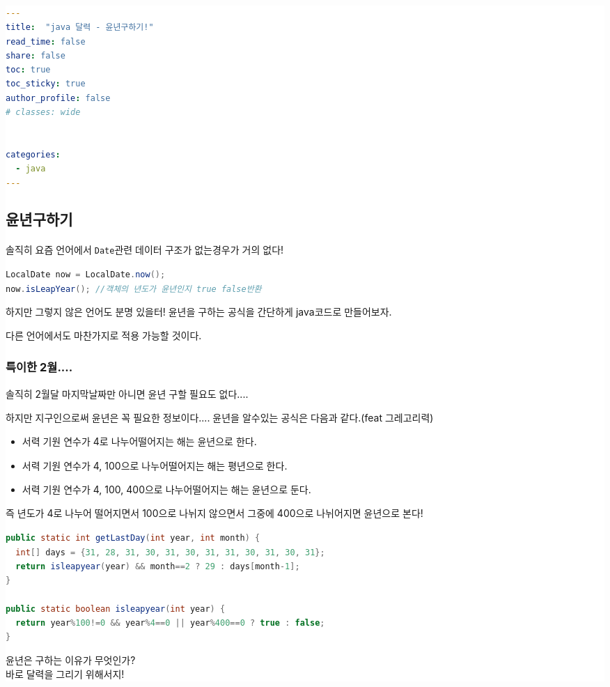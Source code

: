 ```yaml
---
title:  "java 달력 - 윤년구하기!"
read_time: false
share: false
toc: true
toc_sticky: true
author_profile: false
# classes: wide


categories:
  - java
---
```


## 윤년구하기

솔직히 요즘 언어에서 `Date`관련 데이터 구조가 없는경우가 거의 없다!

```java
LocalDate now = LocalDate.now();
now.isLeapYear(); //객체의 년도가 윤년인지 true false반환
```

하지만 그렇지 않은 언어도 분명 있을터! 윤년을 구하는 공식을 간단하게 java코드로 만들어보자.  

다른 언어에서도 마찬가지로 적용 가능할 것이다.  


### 특이한 2월....

솔직히 2월달 마지막날짜만 아니면 윤년 구할 필요도 없다....

하지만 지구인으로써 윤년은 꼭 필요한 정보이다.... 윤년을 알수있는 공식은 다음과 같다.(feat 그레고리력)

* 서력 기원 연수가 4로 나누어떨어지는 해는 윤년으로 한다.  

* 서력 기원 연수가 4, 100으로 나누어떨어지는 해는 평년으로 한다.  

* 서력 기원 연수가 4, 100, 400으로 나누어떨어지는 해는 윤년으로 둔다.  

즉 년도가 4로 나누어 떨어지면서 100으로 나뉘지 않으면서 그중에 400으로 나뉘어지면 윤년으로 본다!

```java
public static int getLastDay(int year, int month) {
  int[] days = {31, 28, 31, 30, 31, 30, 31, 31, 30, 31, 30, 31};
  return isleapyear(year) && month==2 ? 29 : days[month-1];
}

public static boolean isleapyear(int year) {
  return year%100!=0 && year%4==0 || year%400==0 ? true : false;
}
```

윤년은 구하는 이유가 무엇인가?  
바로 달력을 그리기 위해서지!

